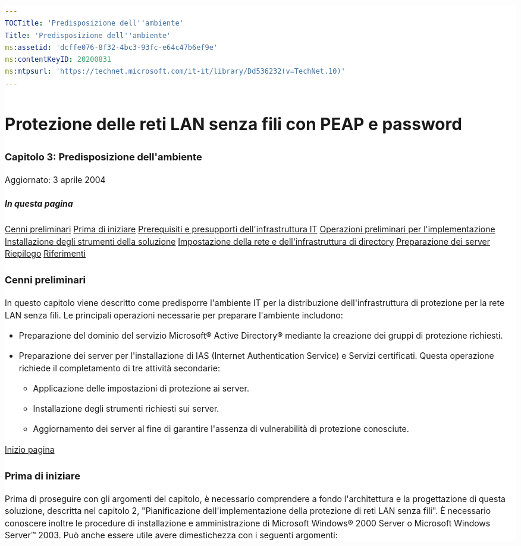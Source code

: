 ```yaml
---
TOCTitle: 'Predisposizione dell''ambiente'
Title: 'Predisposizione dell''ambiente'
ms:assetid: 'dcffe076-8f32-4bc3-93fc-e64c47b6ef9e'
ms:contentKeyID: 20200831
ms:mtpsurl: 'https://technet.microsoft.com/it-it/library/Dd536232(v=TechNet.10)'
---
```


Protezione delle reti LAN senza fili con PEAP e password
========================================================

### Capitolo 3: Predisposizione dell'ambiente

Aggiornato: 3 aprile 2004

##### In questa pagina

[](#eiaa)[Cenni preliminari](#eiaa)
[](#ehaa)[Prima di iniziare](#ehaa)
[](#egaa)[Prerequisiti e presupporti dell'infrastruttura IT](#egaa)
[](#efaa)[Operazioni preliminari per l'implementazione](#efaa)
[](#eeaa)[Installazione degli strumenti della soluzione](#eeaa)
[](#edaa)[Impostazione della rete e dell'infrastruttura di directory](#edaa)
[](#ecaa)[Preparazione dei server](#ecaa)
[](#ebaa)[Riepilogo](#ebaa)
[](#eaaa)[Riferimenti](#eaaa)

### Cenni preliminari

In questo capitolo viene descritto come predisporre l'ambiente IT per la distribuzione dell'infrastruttura di protezione per la rete LAN senza fili. Le principali operazioni necessarie per preparare l'ambiente includono:

-   Preparazione del dominio del servizio Microsoft® Active Directory® mediante la creazione dei gruppi di protezione richiesti.

-   Preparazione dei server per l'installazione di IAS (Internet Authentication Service) e Servizi certificati. Questa operazione richiede il completamento di tre attività secondarie:

    -   Applicazione delle impostazioni di protezione ai server.

    -   Installazione degli strumenti richiesti sui server.

    -   Aggiornamento dei server al fine di garantire l'assenza di vulnerabilità di protezione conosciute.

[](#mainsection)[Inizio pagina](#mainsection)

### Prima di iniziare

Prima di proseguire con gli argomenti del capitolo, è necessario comprendere a fondo l'architettura e la progettazione di questa soluzione, descritta nel capitolo 2, "Pianificazione dell'implementazione della protezione di reti LAN senza fili". È necessario conoscere inoltre le procedure di installazione e amministrazione di Microsoft Windows® 2000 Server o Microsoft Windows Server™ 2003. Può anche essere utile avere dimestichezza con i seguenti argomenti:
